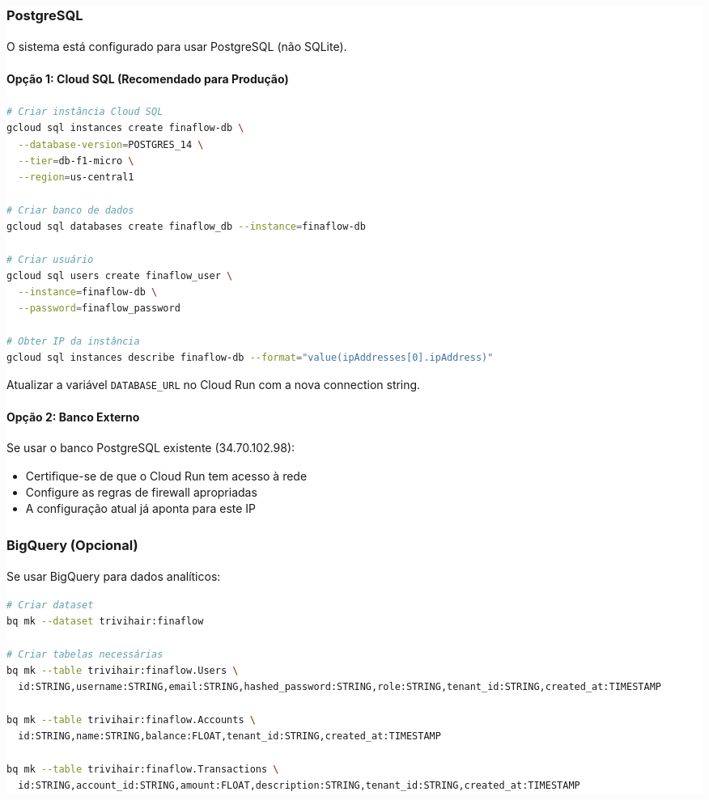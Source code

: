 ### PostgreSQL

O sistema está configurado para usar PostgreSQL (não SQLite).

#### Opção 1: Cloud SQL (Recomendado para Produção)

```bash
# Criar instância Cloud SQL
gcloud sql instances create finaflow-db \
  --database-version=POSTGRES_14 \
  --tier=db-f1-micro \
  --region=us-central1

# Criar banco de dados
gcloud sql databases create finaflow_db --instance=finaflow-db

# Criar usuário
gcloud sql users create finaflow_user \
  --instance=finaflow-db \
  --password=finaflow_password

# Obter IP da instância
gcloud sql instances describe finaflow-db --format="value(ipAddresses[0].ipAddress)"
```

Atualizar a variável `DATABASE_URL` no Cloud Run com a nova connection string.

#### Opção 2: Banco Externo

Se usar o banco PostgreSQL existente (34.70.102.98):
- Certifique-se de que o Cloud Run tem acesso à rede
- Configure as regras de firewall apropriadas
- A configuração atual já aponta para este IP

### BigQuery (Opcional)

Se usar BigQuery para dados analíticos:

```bash
# Criar dataset
bq mk --dataset trivihair:finaflow

# Criar tabelas necessárias
bq mk --table trivihair:finaflow.Users \
  id:STRING,username:STRING,email:STRING,hashed_password:STRING,role:STRING,tenant_id:STRING,created_at:TIMESTAMP

bq mk --table trivihair:finaflow.Accounts \
  id:STRING,name:STRING,balance:FLOAT,tenant_id:STRING,created_at:TIMESTAMP

bq mk --table trivihair:finaflow.Transactions \
  id:STRING,account_id:STRING,amount:FLOAT,description:STRING,tenant_id:STRING,created_at:TIMESTAMP
```
